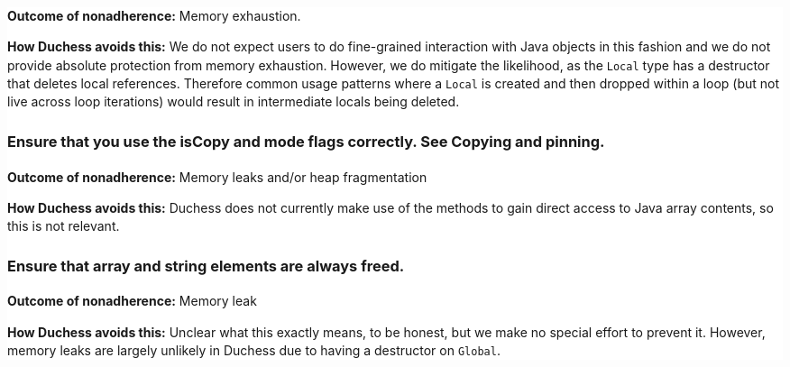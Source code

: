 **Outcome of nonadherence:** Memory exhaustion.

**How Duchess avoids this:** We do not expect users to do fine-grained interaction with Java objects in this fashion and we do not provide absolute protection from memory exhaustion. However, we do mitigate the likelihood, as the `Local` type has a destructor that deletes local references. Therefore common usage patterns where a `Local` is created and then dropped within a loop (but not live across loop iterations) would result in intermediate locals being deleted.

### Ensure that you use the isCopy and mode flags correctly. See Copying and pinning.

**Outcome of nonadherence:** Memory leaks and/or heap fragmentation

**How Duchess avoids this:** Duchess does not currently make use of the methods to gain direct access to Java array contents, so this is not relevant.

### Ensure that array and string elements are always freed.

**Outcome of nonadherence:** Memory leak

**How Duchess avoids this:** Unclear what this exactly means, to be honest, but we make no special effort to prevent it. However, memory leaks are largely unlikely in Duchess due to having a destructor on `Global`.
